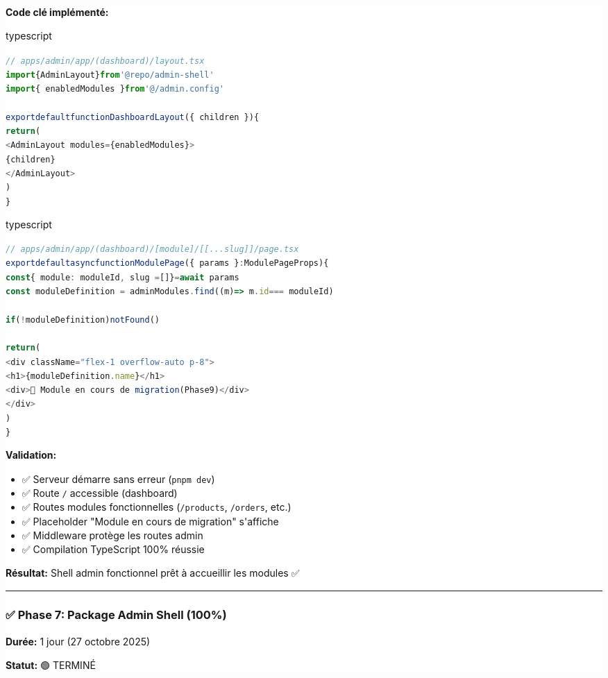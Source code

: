 **Code clé implémenté:**

typescript

```typescript
// apps/admin/app/(dashboard)/layout.tsx
import{AdminLayout}from'@repo/admin-shell'
import{ enabledModules }from'@/admin.config'

exportdefaultfunctionDashboardLayout({ children }){
return(
<AdminLayout modules={enabledModules}>
{children}
</AdminLayout>
)
}
```

typescript

```typescript
// apps/admin/app/(dashboard)/[module]/[[...slug]]/page.tsx
exportdefaultasyncfunctionModulePage({ params }:ModulePageProps){
const{ module: moduleId, slug =[]}=await params
const moduleDefinition = adminModules.find((m)=> m.id=== moduleId)
  
if(!moduleDefinition)notFound()
  
return(
<div className="flex-1 overflow-auto p-8">
<h1>{moduleDefinition.name}</h1>
<div>🚧 Module en cours de migration(Phase9)</div>
</div>
)
}
```

**Validation:**

* ✅ Serveur démarre sans erreur (`pnpm dev`)
* ✅ Route `/` accessible (dashboard)
* ✅ Routes modules fonctionnelles (`/products`, `/orders`, etc.)
* ✅ Placeholder "Module en cours de migration" s'affiche
* ✅ Middleware protège les routes admin
* ✅ Compilation TypeScript 100% réussie

**Résultat:** Shell admin fonctionnel prêt à accueillir les modules ✅

---

### ✅ Phase 7: Package Admin Shell (100%)

**Durée:** 1 jour (27 octobre 2025)

**Statut:** 🟢 TERMINÉ
